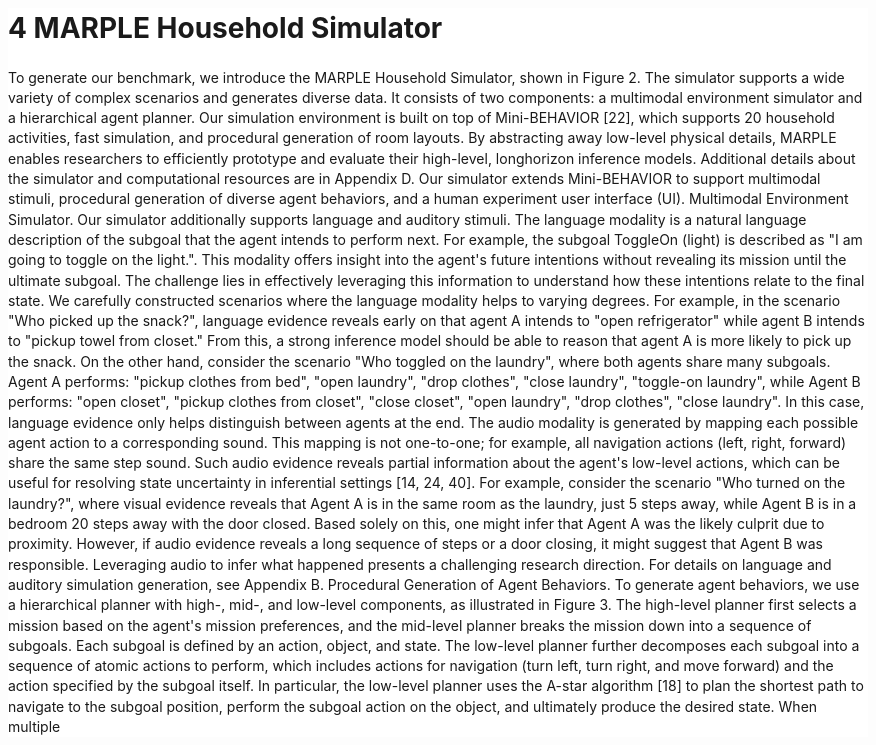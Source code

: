 # 4 MARPLE Household Simulator 

To generate our benchmark, we introduce the MARPLE Household Simulator, shown in Figure 2. The simulator supports a wide variety of complex scenarios and generates diverse data. It consists of two components: a multimodal environment simulator and a hierarchical agent planner. Our simulation environment is built on top of Mini-BEHAVIOR [22], which supports 20 household activities, fast simulation, and procedural generation of room layouts. By abstracting away low-level physical details, MARPLE enables researchers to efficiently prototype and evaluate their high-level, longhorizon inference models. Additional details about the simulator and computational resources are in Appendix D. Our simulator extends Mini-BEHAVIOR to support multimodal stimuli, procedural generation of diverse agent behaviors, and a human experiment user interface (UI).
Multimodal Environment Simulator. Our simulator additionally supports language and auditory stimuli. The language modality is a natural language description of the subgoal that the agent intends to perform next. For example, the subgoal ToggleOn (light) is described as "I am going to toggle on the light.". This modality offers insight into the agent's future intentions without revealing its mission until the ultimate subgoal. The challenge lies in effectively leveraging this information to understand how these intentions relate to the final state. We carefully constructed scenarios where the language modality helps to varying degrees. For example, in the scenario "Who picked up the snack?", language evidence reveals early on that agent A intends to "open refrigerator" while agent B intends to "pickup towel from closet." From this, a strong inference model should be able to reason that agent A is more likely to pick up the snack. On the other hand, consider the scenario "Who toggled on the laundry", where both agents share many subgoals. Agent A performs: "pickup clothes from bed", "open laundry", "drop clothes", "close laundry", "toggle-on laundry", while Agent B performs: "open closet", "pickup clothes from closet", "close closet", "open laundry", "drop clothes", "close laundry". In this case, language evidence only helps distinguish between agents at the end.
The audio modality is generated by mapping each possible agent action to a corresponding sound. This mapping is not one-to-one; for example, all navigation actions (left, right, forward) share the same step sound. Such audio evidence reveals partial information about the agent's low-level actions, which can be useful for resolving state uncertainty in inferential settings [14, 24, 40]. For example, consider the scenario "Who turned on the laundry?", where visual evidence reveals that Agent A is in the same room as the laundry, just 5 steps away, while Agent B is in a bedroom 20 steps away with the door closed. Based solely on this, one might infer that Agent A was the likely culprit due to proximity. However, if audio evidence reveals a long sequence of steps or a door closing, it might suggest that Agent B was responsible. Leveraging audio to infer what happened presents a challenging research direction. For details on language and auditory simulation generation, see Appendix B.
Procedural Generation of Agent Behaviors. To generate agent behaviors, we use a hierarchical planner with high-, mid-, and low-level components, as illustrated in Figure 3. The high-level planner first selects a mission based on the agent's mission preferences, and the mid-level planner breaks the mission down into a sequence of subgoals. Each subgoal is defined by an action, object, and state. The low-level planner further decomposes each subgoal into a sequence of atomic actions to perform, which includes actions for navigation (turn left, turn right, and move forward) and the action specified by the subgoal itself. In particular, the low-level planner uses the A-star algorithm [18] to plan the shortest path to navigate to the subgoal position, perform the subgoal action on the object, and ultimately produce the desired state. When multiple

[^0]:    *Equal contribution.
